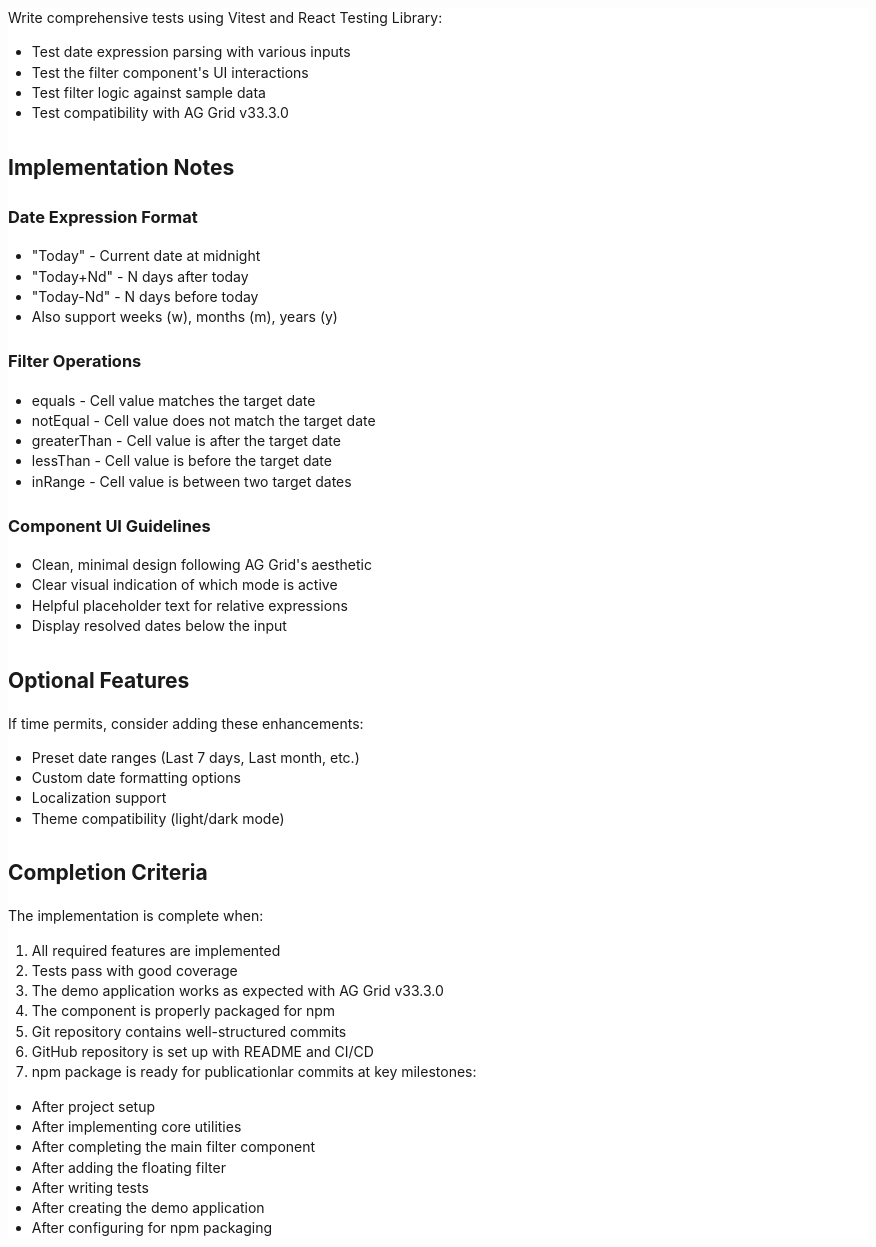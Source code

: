 Write comprehensive tests using Vitest and React Testing Library:
- Test date expression parsing with various inputs
- Test the filter component's UI interactions
- Test filter logic against sample data
- Test compatibility with AG Grid v33.3.0

## Implementation Notes

### Date Expression Format
- "Today" - Current date at midnight
- "Today+Nd" - N days after today
- "Today-Nd" - N days before today
- Also support weeks (w), months (m), years (y)

### Filter Operations
- equals - Cell value matches the target date
- notEqual - Cell value does not match the target date
- greaterThan - Cell value is after the target date
- lessThan - Cell value is before the target date
- inRange - Cell value is between two target dates

### Component UI Guidelines
- Clean, minimal design following AG Grid's aesthetic
- Clear visual indication of which mode is active
- Helpful placeholder text for relative expressions
- Display resolved dates below the input

## Optional Features

If time permits, consider adding these enhancements:
- Preset date ranges (Last 7 days, Last month, etc.)
- Custom date formatting options
- Localization support
- Theme compatibility (light/dark mode)

## Completion Criteria

The implementation is complete when:
1. All required features are implemented
2. Tests pass with good coverage
3. The demo application works as expected with AG Grid v33.3.0
4. The component is properly packaged for npm
5. Git repository contains well-structured commits
6. GitHub repository is set up with README and CI/CD
7. npm package is ready for publicationlar commits at key milestones:
- After project setup
- After implementing core utilities
- After completing the main filter component
- After adding the floating filter
- After writing tests
- After creating the demo application
- After configuring for npm packaging
